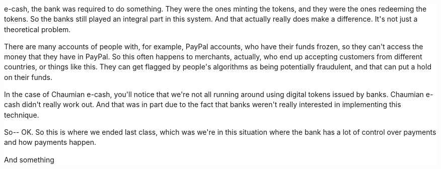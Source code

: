   <span m='79540'>e-cash,</span> <span m='80860'>the</span> <span m='80980'>bank</span>
  <span m='81370'>was</span> <span m='81670'>required</span> <span m='82420'>to</span>
  <span m='82600'>do</span> <span m='82810'>something.</span> <span m='83260'>They</span>
  <span m='83410'>were</span> <span m='83500'>the</span> <span m='83560'>ones</span>
  <span m='83770'>minting</span> <span m='84190'>the</span> <span m='84280'>tokens,</span>
  <span m='84910'>and</span> <span m='85030'>they</span> <span m='85150'>were</span>
  <span m='85240'>the</span> <span m='85330'>ones</span> <span m='85660'>redeeming</span>
  <span m='86440'>the</span> <span m='86560'>tokens.</span> <span m='86980'>So</span>
  <span m='87100'>the</span> <span m='87190'>banks</span> <span m='87420'>still</span>
  <span m='87700'>played</span> <span m='88540'>an</span> <span m='88720'>integral</span>
  <span m='89110'>part</span> <span m='89560'>in</span> <span m='89710'>this</span>
  <span m='89850'>system.</span> <span m='91420'>And</span> <span m='92560'>that</span>
  <span m='92770'>actually</span> <span m='93220'>really</span> <span m='93640'>does</span>
  <span m='94330'>make</span> <span m='94600'>a</span> <span m='94660'>difference.</span>
  <span m='95270'>It's</span> <span m='95320'>not</span> <span m='95590'>just</span>
  <span m='95830'>a</span> <span m='95860'>theoretical</span> <span m='96430'>problem.</span>
  </p><p><span m='97390'>There</span> <span m='97630'>are</span> <span m='97810'>many</span>
  <span m='98170'>accounts</span> <span m='98590'>of</span> <span m='98650'>people</span>
  <span m='99130'>with,</span> <span m='99340'>for</span> <span m='99460'>example,</span>
  <span m='99880'>PayPal</span> <span m='100330'>accounts,</span> <span m='102040'>who</span>
  <span m='102320'>have</span> <span m='102550'>their</span> <span m='102790'>funds</span>
  <span m='103240'>frozen,</span> <span m='103810'>so</span> <span m='104110'>they</span>
  <span m='104230'>can't</span> <span m='104500'>access</span> <span m='104830'>the</span>
  <span m='104950'>money</span> <span m='105190'>that</span> <span m='105310'>they</span>
  <span m='105430'>have in</span> <span m='105670'>PayPal.</span> <span m='106060'>So</span>
  <span m='106720'>this</span> <span m='106930'>often</span> <span m='107260'>happens</span>
  <span m='107590'>to</span> <span m='107680'>merchants,</span> <span m='108190'>actually,</span>
  <span m='108700'>who</span> <span m='108880'>end</span> <span m='109090'>up</span>
  <span m='109540'>accepting</span> <span m='110110'>customers</span> <span m='110800'>from</span>
  <span m='110980'>different</span> <span m='111280'>countries,</span> <span m='111790'>or</span>
  <span m='111880'>things</span> <span m='112090'>like</span> <span m='112210'>this.</span>
  <span m='112430'>They</span> <span m='112540'>can</span> <span m='112660'>get</span>
  <span m='112810'>flagged</span> <span m='113320'>by</span> <span m='113440'>people's</span>
  <span m='113980'>algorithms</span> <span m='115030'>as</span> <span m='115600'>being</span>
  <span m='115840'>potentially</span> <span m='116290'>fraudulent,</span> <span m='116860'>and</span>
  <span m='116950'>that</span> <span m='117130'>can</span> <span m='117310'>put</span>
  <span m='117430'>a</span> <span m='117460'>hold</span> <span m='117850'>on</span>
  <span m='118000'>their</span> <span m='118120'>funds.</span> </p><p><span m='119800'>In</span>
  <span m='119920'>the</span> <span m='119980'>case</span> <span m='120220'>of</span>
  <span m='120310'>Chaumian</span> <span m='120620'>e-cash,</span> <span m='121660'>you'll</span>
  <span m='121840'>notice</span> <span m='122200'>that</span> <span m='122320'>we're</span>
  <span m='122440'>not</span> <span m='122770'>all</span> <span m='123100'>running</span>
  <span m='123370'>around</span> <span m='123730'>using</span> <span m='124060'>digital</span>
  <span m='124390'>tokens</span> <span m='124870'>issued</span> <span m='125200'>by</span>
  <span m='125380'>banks.</span> <span m='125770'>Chaumian</span> <span m='126130'>e-cash</span>
  <span m='126340'>didn't</span> <span m='126520'>really</span> <span m='126730'>work</span>
  <span m='126970'>out.</span> <span m='127630'>And</span> <span m='128080'>that</span>
  <span m='128289'>was</span> <span m='128530'>in</span> <span m='128710'>part</span>
  <span m='129009'>due</span> <span m='129160'>to</span> <span m='129250'>the</span>
  <span m='129340'>fact</span> <span m='129729'>that</span> <span m='129850'>banks</span>
  <span m='130840'>weren't</span> <span m='131020'>really</span> <span m='131260'>interested</span>
  <span m='131950'>in</span> <span m='132190'>implementing</span> <span m='132730'>this</span>
  <span m='132940'>technique.</span> </p><p><span m='134080'>So--</span> <span m='135550'>OK.</span>
  <span m='135970'>So</span> <span m='136150'>this</span> <span m='136330'>is</span>
  <span m='136480'>where</span> <span m='136810'>we</span> <span m='137170'>ended</span>
  <span m='137740'>last</span> <span m='138100'>class,</span> <span m='138680'>which</span>
  <span m='138790'>was</span> <span m='139570'>we're</span> <span m='139690'>in</span>
  <span m='139810'>this</span> <span m='139930'>situation</span> <span m='140980'>where</span>
  <span m='141760'>the</span> <span m='141880'>bank</span> <span m='142570'>has</span>
  <span m='142840'>a</span> <span m='142870'>lot</span> <span m='143050'>of</span>
  <span m='143110'>control</span> <span m='144040'>over</span> <span m='144910'>payments</span>
  <span m='145450'>and</span> <span m='145570'>how</span> <span m='145750'>payments</span>
  <span m='146110'>happen.</span> </p><p><span m='147640'>And</span> <span m='148000'>something</span>